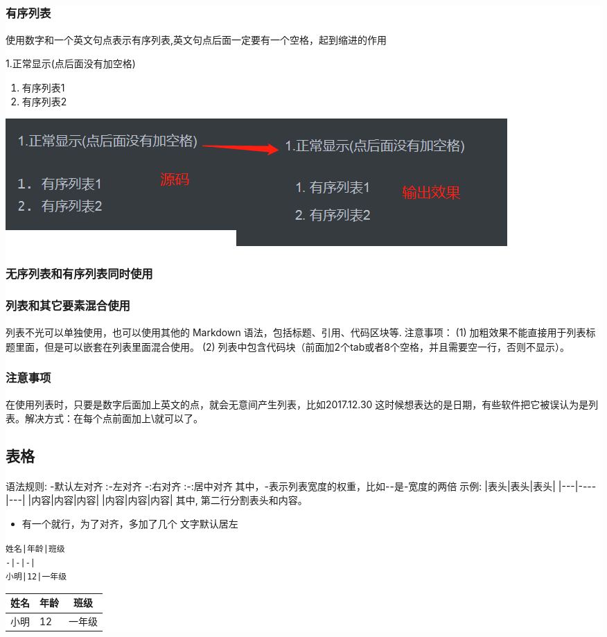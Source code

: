 ### 有序列表
使用数字和一个英文句点表示有序列表,英文句点后面一定要有一个空格，起到缩进的作用

1.正常显示(点后面没有加空格)

1. 有序列表1
2. 有序列表2

![](/markdown_images/012.png)

### 无序列表和有序列表同时使用

### 列表和其它要素混合使用
列表不光可以单独使用，也可以使用其他的 Markdown 语法，包括标题、引用、代码区块等.
注意事项：
(1) 加粗效果不能直接用于列表标题里面，但是可以嵌套在列表里面混合使用。
(2) 列表中包含代码块（前面加2个tab或者8个空格，并且需要空一行，否则不显示）。

### 注意事项
在使用列表时，只要是数字后面加上英文的点，就会无意间产生列表，比如2017.12.30 这时候想表达的是日期，有些软件把它被误认为是列表。解决方式：在每个点前面加上\就可以了。

## 表格
语法规则:
    -默认左对齐
    :-左对齐
    -:右对齐
    :-:居中对齐
    其中，-表示列表宽度的权重，比如--是-宽度的两倍
示例:
    |表头|表头|表头|
    |---|----|---|
    |内容|内容|内容|
    |内容|内容|内容|
其中,
第二行分割表头和内容。
- 有一个就行，为了对齐，多加了几个
文字默认居左
```
姓名|年龄|班级
-|-|-|
小明|12|一年级
```
姓名|年龄|班级
-|-|-|
小明|12|一年级
